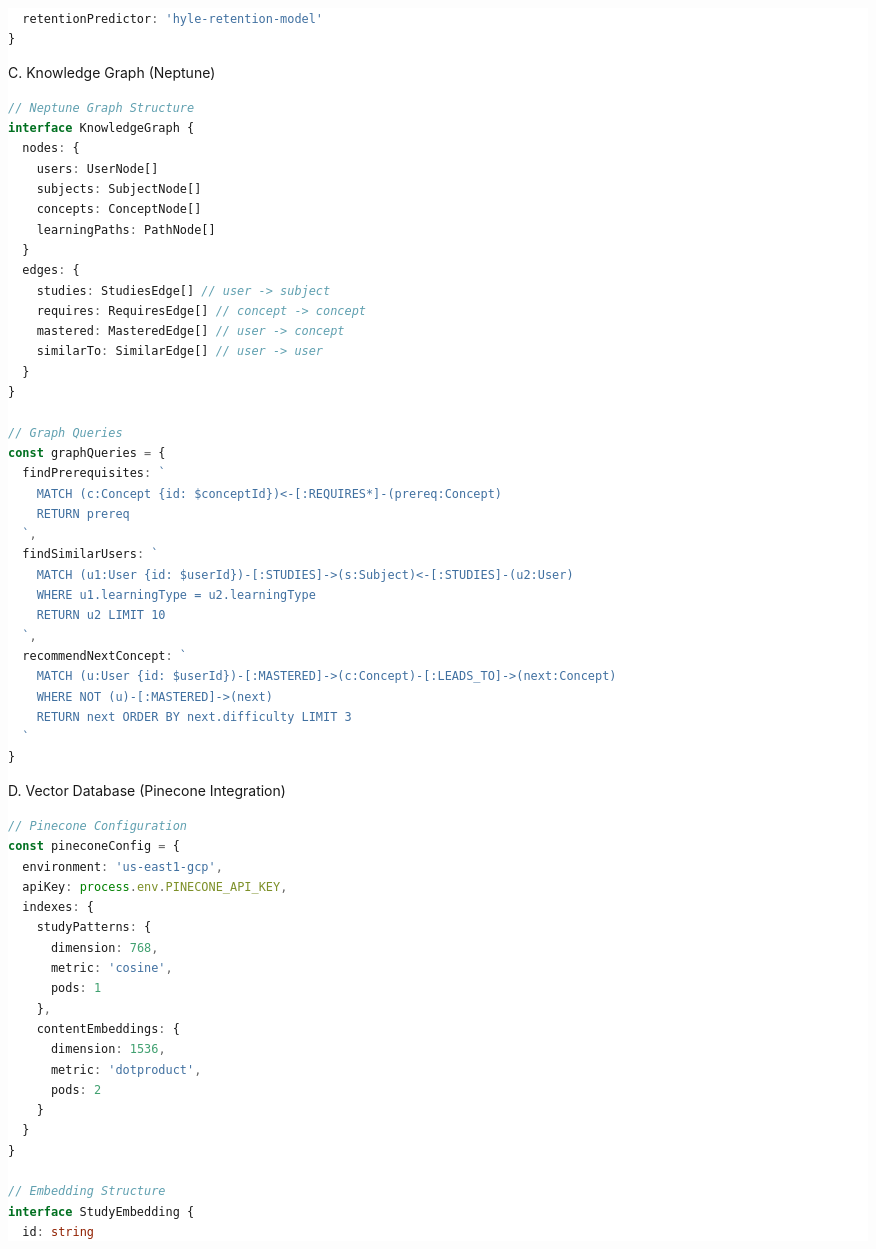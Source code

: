 ```typescript
  retentionPredictor: 'hyle-retention-model'
}
```

C. Knowledge Graph (Neptune)
```typescript
// Neptune Graph Structure
interface KnowledgeGraph {
  nodes: {
    users: UserNode[]
    subjects: SubjectNode[]
    concepts: ConceptNode[]
    learningPaths: PathNode[]
  }
  edges: {
    studies: StudiesEdge[] // user -> subject
    requires: RequiresEdge[] // concept -> concept
    mastered: MasteredEdge[] // user -> concept
    similarTo: SimilarEdge[] // user -> user
  }
}

// Graph Queries
const graphQueries = {
  findPrerequisites: `
    MATCH (c:Concept {id: $conceptId})<-[:REQUIRES*]-(prereq:Concept)
    RETURN prereq
  `,
  findSimilarUsers: `
    MATCH (u1:User {id: $userId})-[:STUDIES]->(s:Subject)<-[:STUDIES]-(u2:User)
    WHERE u1.learningType = u2.learningType
    RETURN u2 LIMIT 10
  `,
  recommendNextConcept: `
    MATCH (u:User {id: $userId})-[:MASTERED]->(c:Concept)-[:LEADS_TO]->(next:Concept)
    WHERE NOT (u)-[:MASTERED]->(next)
    RETURN next ORDER BY next.difficulty LIMIT 3
  `
}
```

D. Vector Database (Pinecone Integration)
```typescript
// Pinecone Configuration
const pineconeConfig = {
  environment: 'us-east1-gcp',
  apiKey: process.env.PINECONE_API_KEY,
  indexes: {
    studyPatterns: {
      dimension: 768,
      metric: 'cosine',
      pods: 1
    },
    contentEmbeddings: {
      dimension: 1536,
      metric: 'dotproduct',
      pods: 2
    }
  }
}

// Embedding Structure
interface StudyEmbedding {
  id: string
```